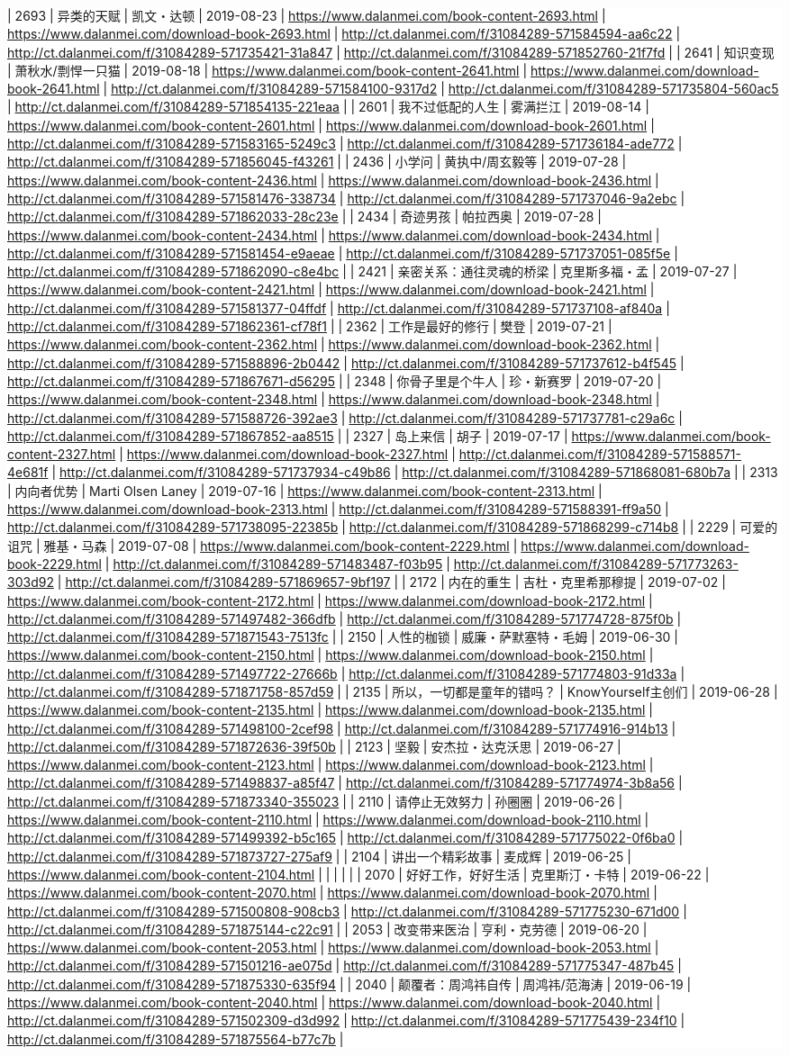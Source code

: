 | 2693 | 异类的天赋 | 凯文・达顿 | 2019-08-23 | https://www.dalanmei.com/book-content-2693.html | https://www.dalanmei.com/download-book-2693.html | http://ct.dalanmei.com/f/31084289-571584594-aa6c22 | http://ct.dalanmei.com/f/31084289-571735421-31a847 | http://ct.dalanmei.com/f/31084289-571852760-21f7fd |
| 2641 | 知识变现 | 萧秋水/剽悍一只猫 | 2019-08-18 | https://www.dalanmei.com/book-content-2641.html | https://www.dalanmei.com/download-book-2641.html | http://ct.dalanmei.com/f/31084289-571584100-9317d2 | http://ct.dalanmei.com/f/31084289-571735804-560ac5 | http://ct.dalanmei.com/f/31084289-571854135-221eaa |
| 2601 | 我不过低配的人生 | 雾满拦江 | 2019-08-14 | https://www.dalanmei.com/book-content-2601.html | https://www.dalanmei.com/download-book-2601.html | http://ct.dalanmei.com/f/31084289-571583165-5249c3 | http://ct.dalanmei.com/f/31084289-571736184-ade772 | http://ct.dalanmei.com/f/31084289-571856045-f43261 |
| 2436 | 小学问 | 黄执中/周玄毅等 | 2019-07-28 | https://www.dalanmei.com/book-content-2436.html | https://www.dalanmei.com/download-book-2436.html | http://ct.dalanmei.com/f/31084289-571581476-338734 | http://ct.dalanmei.com/f/31084289-571737046-9a2ebc | http://ct.dalanmei.com/f/31084289-571862033-28c23e |
| 2434 | 奇迹男孩 | 帕拉西奥 | 2019-07-28 | https://www.dalanmei.com/book-content-2434.html | https://www.dalanmei.com/download-book-2434.html | http://ct.dalanmei.com/f/31084289-571581454-e9aeae | http://ct.dalanmei.com/f/31084289-571737051-085f5e | http://ct.dalanmei.com/f/31084289-571862090-c8e4bc |
| 2421 | 亲密关系：通往灵魂的桥梁 | 克里斯多福・孟 | 2019-07-27 | https://www.dalanmei.com/book-content-2421.html | https://www.dalanmei.com/download-book-2421.html | http://ct.dalanmei.com/f/31084289-571581377-04ffdf | http://ct.dalanmei.com/f/31084289-571737108-af840a | http://ct.dalanmei.com/f/31084289-571862361-cf78f1 |
| 2362 | 工作是最好的修行 | 樊登 | 2019-07-21 | https://www.dalanmei.com/book-content-2362.html | https://www.dalanmei.com/download-book-2362.html | http://ct.dalanmei.com/f/31084289-571588896-2b0442 | http://ct.dalanmei.com/f/31084289-571737612-b4f545 | http://ct.dalanmei.com/f/31084289-571867671-d56295 |
| 2348 | 你骨子里是个牛人 |  珍・新赛罗 | 2019-07-20 | https://www.dalanmei.com/book-content-2348.html | https://www.dalanmei.com/download-book-2348.html | http://ct.dalanmei.com/f/31084289-571588726-392ae3 | http://ct.dalanmei.com/f/31084289-571737781-c29a6c | http://ct.dalanmei.com/f/31084289-571867852-aa8515 |
| 2327 | 岛上来信 | 胡子 | 2019-07-17 | https://www.dalanmei.com/book-content-2327.html | https://www.dalanmei.com/download-book-2327.html | http://ct.dalanmei.com/f/31084289-571588571-4e681f | http://ct.dalanmei.com/f/31084289-571737934-c49b86 | http://ct.dalanmei.com/f/31084289-571868081-680b7a |
| 2313 | 内向者优势 | Marti Olsen Laney | 2019-07-16 | https://www.dalanmei.com/book-content-2313.html | https://www.dalanmei.com/download-book-2313.html | http://ct.dalanmei.com/f/31084289-571588391-ff9a50 | http://ct.dalanmei.com/f/31084289-571738095-22385b | http://ct.dalanmei.com/f/31084289-571868299-c714b8 |
| 2229 | 可爱的诅咒 | 雅基・马森 | 2019-07-08 | https://www.dalanmei.com/book-content-2229.html | https://www.dalanmei.com/download-book-2229.html | http://ct.dalanmei.com/f/31084289-571483487-f03b95 | http://ct.dalanmei.com/f/31084289-571773263-303d92 | http://ct.dalanmei.com/f/31084289-571869657-9bf197 |
| 2172 | 内在的重生 | 吉杜・克里希那穆提  | 2019-07-02 | https://www.dalanmei.com/book-content-2172.html | https://www.dalanmei.com/download-book-2172.html | http://ct.dalanmei.com/f/31084289-571497482-366dfb | http://ct.dalanmei.com/f/31084289-571774728-875f0b | http://ct.dalanmei.com/f/31084289-571871543-7513fc |
| 2150 | 人性的枷锁 | 威廉・萨默塞特・毛姆 | 2019-06-30 | https://www.dalanmei.com/book-content-2150.html | https://www.dalanmei.com/download-book-2150.html | http://ct.dalanmei.com/f/31084289-571497722-27666b | http://ct.dalanmei.com/f/31084289-571774803-91d33a | http://ct.dalanmei.com/f/31084289-571871758-857d59 |
| 2135 | 所以，一切都是童年的错吗？ | KnowYourself主创们 | 2019-06-28 | https://www.dalanmei.com/book-content-2135.html | https://www.dalanmei.com/download-book-2135.html | http://ct.dalanmei.com/f/31084289-571498100-2cef98 | http://ct.dalanmei.com/f/31084289-571774916-914b13 | http://ct.dalanmei.com/f/31084289-571872636-39f50b |
| 2123 | 坚毅 | 安杰拉・达克沃思 | 2019-06-27 | https://www.dalanmei.com/book-content-2123.html | https://www.dalanmei.com/download-book-2123.html | http://ct.dalanmei.com/f/31084289-571498837-a85f47 | http://ct.dalanmei.com/f/31084289-571774974-3b8a56 | http://ct.dalanmei.com/f/31084289-571873340-355023 |
| 2110 | 请停止无效努力 | 孙圈圈 | 2019-06-26 | https://www.dalanmei.com/book-content-2110.html | https://www.dalanmei.com/download-book-2110.html | http://ct.dalanmei.com/f/31084289-571499392-b5c165 | http://ct.dalanmei.com/f/31084289-571775022-0f6ba0 | http://ct.dalanmei.com/f/31084289-571873727-275af9 |
| 2104 | 讲出一个精彩故事 | 麦成辉 | 2019-06-25 | https://www.dalanmei.com/book-content-2104.html |  |  |  |  |
| 2070 | 好好工作，好好生活 | 克里斯汀・卡特 | 2019-06-22 | https://www.dalanmei.com/book-content-2070.html | https://www.dalanmei.com/download-book-2070.html | http://ct.dalanmei.com/f/31084289-571500808-908cb3 | http://ct.dalanmei.com/f/31084289-571775230-671d00 | http://ct.dalanmei.com/f/31084289-571875144-c22c91 |
| 2053 | 改变带来医治 | 亨利・克劳德 | 2019-06-20 | https://www.dalanmei.com/book-content-2053.html | https://www.dalanmei.com/download-book-2053.html | http://ct.dalanmei.com/f/31084289-571501216-ae075d | http://ct.dalanmei.com/f/31084289-571775347-487b45 | http://ct.dalanmei.com/f/31084289-571875330-635f94 |
| 2040 | 颠覆者：周鸿祎自传 | 周鸿祎/范海涛 | 2019-06-19 | https://www.dalanmei.com/book-content-2040.html | https://www.dalanmei.com/download-book-2040.html | http://ct.dalanmei.com/f/31084289-571502309-d3d992 | http://ct.dalanmei.com/f/31084289-571775439-234f10 | http://ct.dalanmei.com/f/31084289-571875564-b77c7b |